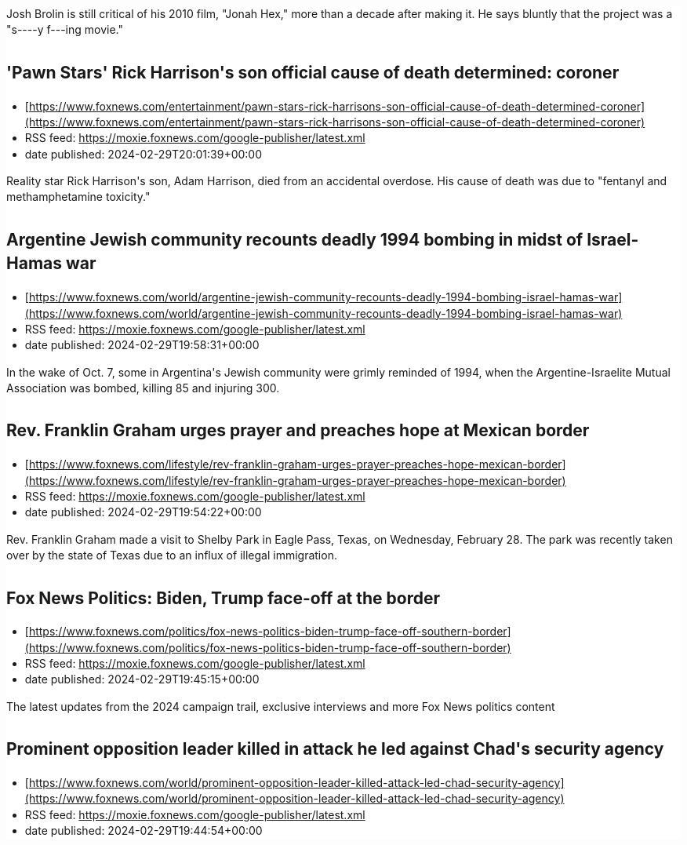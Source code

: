 Josh Brolin is still critical of his 2010 film, &quot;Jonah Hex,&quot; more than a decade after making it. He says bluntly that the project was a &quot;s----y f---ing movie.&quot;

## 'Pawn Stars' Rick Harrison's son official cause of death determined: coroner
 - [https://www.foxnews.com/entertainment/pawn-stars-rick-harrisons-son-official-cause-of-death-determined-coroner](https://www.foxnews.com/entertainment/pawn-stars-rick-harrisons-son-official-cause-of-death-determined-coroner)
 - RSS feed: https://moxie.foxnews.com/google-publisher/latest.xml
 - date published: 2024-02-29T20:01:39+00:00

Reality star Rick Harrison&apos;s son, Adam Harrison, died from an accidental overdose. His cause of death was due to &quot;fentanyl and methamphetamine toxicity.&quot;

## Argentine Jewish community recounts deadly 1994 bombing in midst of Israel-Hamas war
 - [https://www.foxnews.com/world/argentine-jewish-community-recounts-deadly-1994-bombing-israel-hamas-war](https://www.foxnews.com/world/argentine-jewish-community-recounts-deadly-1994-bombing-israel-hamas-war)
 - RSS feed: https://moxie.foxnews.com/google-publisher/latest.xml
 - date published: 2024-02-29T19:58:31+00:00

In the wake of Oct. 7, some in Argentina&apos;s Jewish community were grimly reminded of 1994, when the Argentine-Israelite Mutual Association was bombed, killing 85 and injuring 300.

## Rev. Franklin Graham urges prayer and preaches hope at Mexican border
 - [https://www.foxnews.com/lifestyle/rev-franklin-graham-urges-prayer-preaches-hope-mexican-border](https://www.foxnews.com/lifestyle/rev-franklin-graham-urges-prayer-preaches-hope-mexican-border)
 - RSS feed: https://moxie.foxnews.com/google-publisher/latest.xml
 - date published: 2024-02-29T19:54:22+00:00

Rev. Franklin Graham made a visit to Shelby Park in Eagle Pass, Texas, on Wednesday, February 28. The park was recently taken over by the state of Texas due to an influx of illegal immigration.

## Fox News Politics: Biden, Trump face-off at the border
 - [https://www.foxnews.com/politics/fox-news-politics-biden-trump-face-off-southern-border](https://www.foxnews.com/politics/fox-news-politics-biden-trump-face-off-southern-border)
 - RSS feed: https://moxie.foxnews.com/google-publisher/latest.xml
 - date published: 2024-02-29T19:45:15+00:00

The latest updates from the 2024 campaign trail, exclusive interviews and more Fox News politics content

## Prominent opposition leader killed in attack he led against Chad's security agency
 - [https://www.foxnews.com/world/prominent-opposition-leader-killed-attack-led-chad-security-agency](https://www.foxnews.com/world/prominent-opposition-leader-killed-attack-led-chad-security-agency)
 - RSS feed: https://moxie.foxnews.com/google-publisher/latest.xml
 - date published: 2024-02-29T19:44:54+00:00
